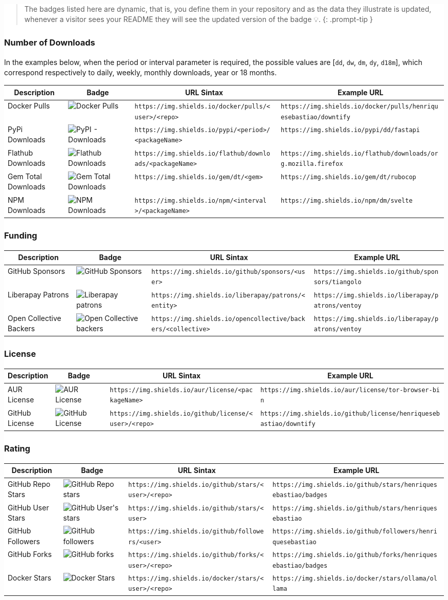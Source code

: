 > The badges listed here are dynamic, that is, you define them in your repository and as the data they illustrate is updated, whenever a visitor sees your README they will see the updated version of the badge 💡.
{: .prompt-tip }

### Number of Downloads

In the examples below, when the period or interval parameter is required, the possible values ​​are [`dd`, `dw`, `dm`, `dy`, `d18m`], which correspond respectively to daily, weekly, monthly downloads, year or 18 months.

| Description    | Badge                                                                            | URL Sintax                                         | Example URL                                                              |
|----------------|----------------------------------------------------------------------------------|----------------------------------------------------|------------------------------------------------------------------|
| Docker Pulls   | ![Docker Pulls](https://img.shields.io/docker/pulls/henriquesebastiao/downtify) | `https://img.shields.io/docker/pulls/<user>/<repo>` | `https://img.shields.io/docker/pulls/henriquesebastiao/downtify` |
| PyPi Downloads | ![PyPI - Downloads](https://img.shields.io/pypi/dd/fastapi)                     | `https://img.shields.io/pypi/<period>/<packageName>` | `https://img.shields.io/pypi/dd/fastapi` |
| Flathub Downloads | ![Flathub Downloads](https://img.shields.io/flathub/downloads/org.mozilla.firefox) | `https://img.shields.io/flathub/downloads/<packageName>` | `https://img.shields.io/flathub/downloads/org.mozilla.firefox` |
| Gem Total Downloads | ![Gem Total Downloads](https://img.shields.io/gem/dt/rubocop) | `https://img.shields.io/gem/dt/<gem>` | `https://img.shields.io/gem/dt/rubocop` |
| NPM Downloads | ![NPM Downloads](https://img.shields.io/npm/dm/svelte) | `https://img.shields.io/npm/<interval>/<packageName>` | `https://img.shields.io/npm/dm/svelte` |

### Funding

| Description    | Badge                                                                            | URL Sintax                                         | Example URL                                                              |
|----------------|----------------------------------------------------------------------------------|----------------------------------------------------|------------------------------------------------------------------|
| GitHub Sponsors | ![GitHub Sponsors](https://img.shields.io/github/sponsors/tiangolo) | `https://img.shields.io/github/sponsors/<user>` | `https://img.shields.io/github/sponsors/tiangolo` |
| Liberapay Patrons | ![Liberapay patrons](https://img.shields.io/liberapay/patrons/ventoy) | `https://img.shields.io/liberapay/patrons/<entity>` | `https://img.shields.io/liberapay/patrons/ventoy` |
| Open Collective Backers | ![Open Collective backers](https://img.shields.io/opencollective/backers/ventoy) | `https://img.shields.io/opencollective/backers/<collective>` | `https://img.shields.io/liberapay/patrons/ventoy` |

### License

| Description    | Badge                                                                            | URL Sintax                                         | Example URL                                                              |
|----------------|----------------------------------------------------------------------------------|----------------------------------------------------|------------------------------------------------------------------|
| AUR License | ![AUR License](https://img.shields.io/aur/license/tor-browser-bin) | `https://img.shields.io/aur/license/<packageName>` | `https://img.shields.io/aur/license/tor-browser-bin` |
| GitHub License | ![GitHub License](https://img.shields.io/github/license/henriquesebastiao/downtify) | `https://img.shields.io/github/license/<user>/<repo>` | `https://img.shields.io/github/license/henriquesebastiao/downtify` |

### Rating

| Description    | Badge                                                                            | URL Sintax                                         | Example URL                                                              |
|----------------|----------------------------------------------------------------------------------|----------------------------------------------------|------------------------------------------------------------------|
| GitHub Repo Stars | ![GitHub Repo stars](https://img.shields.io/github/stars/henriquesebastiao/badges) | `https://img.shields.io/github/stars/<user>/<repo>` | `https://img.shields.io/github/stars/henriquesebastiao/badges` |
| GitHub User Stars | ![GitHub User's stars](https://img.shields.io/github/stars/henriquesebastiao) | `https://img.shields.io/github/stars/<user>` | `https://img.shields.io/github/stars/henriquesebastiao` |
| GitHub Followers | ![GitHub followers](https://img.shields.io/github/followers/henriquesebastiao) | `https://img.shields.io/github/followers/<user>` | `https://img.shields.io/github/followers/henriquesebastiao` |
| GitHub Forks | ![GitHub forks](https://img.shields.io/github/forks/henriquesebastiao/badges) | `https://img.shields.io/github/forks/<user>/<repo>` | `https://img.shields.io/github/forks/henriquesebastiao/badges` |
| Docker Stars | ![Docker Stars](https://img.shields.io/docker/stars/ollama/ollama) | `https://img.shields.io/docker/stars/<user>/<repo>` | `https://img.shields.io/docker/stars/ollama/ollama` |
